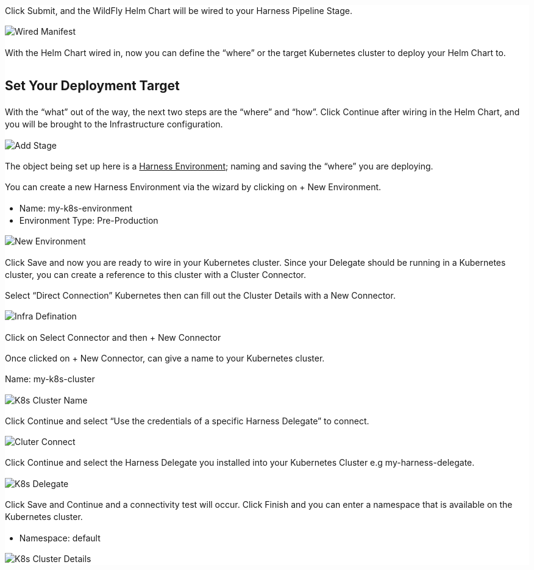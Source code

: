 Click Submit, and the WildFly Helm Chart will be wired to your Harness Pipeline Stage.

![Wired Manifest](../static/first-helm-deployment/wired_manifest.png)

With the Helm Chart wired in, now you can define the “where” or the target Kubernetes cluster to deploy your Helm Chart to.

## Set Your Deployment Target

With the “what” out of the way, the next two steps are the “where” and “how”. Click Continue after wiring in the Helm Chart, and you will be brought to the Infrastructure configuration.

![Add Stage](../static/first-helm-deployment/add_stage.png)

The object being set up here is a [Harness Environment](https://docs.harness.io/article/n39w05njjv-environment-configuration); naming and saving the “where” you are deploying.

You can create a new Harness Environment via the wizard by clicking on + New Environment.

- Name: my-k8s-environment
- Environment Type: Pre-Production

![New Environment](../static/first-helm-deployment/new_env.png)

Click Save and now you are ready to wire in your Kubernetes cluster. Since your Delegate should be running in a Kubernetes cluster, you can create a reference to this cluster with a Cluster Connector.

Select “Direct Connection” Kubernetes then can fill out the Cluster Details with a New Connector.

![Infra Defination](../static/first-helm-deployment/infra_def.png)

Click on Select Connector and then + New Connector

Once clicked on + New Connector, can give a name to your Kubernetes cluster.

Name: my-k8s-cluster

![K8s Cluster Name](../static/first-helm-deployment/k8s_name.png)

Click Continue and select “Use the credentials of a specific Harness Delegate” to connect.

![Cluter Connect](../static/first-helm-deployment/cluster_connect.png)

Click Continue and select the Harness Delegate you installed into your Kubernetes Cluster e.g my-harness-delegate.

![K8s Delegate](../static/first-helm-deployment/k8s_delegate.png)

Click Save and Continue and a connectivity test will occur.
Click Finish and you can enter a namespace that is available on the Kubernetes cluster.

- Namespace: default

![K8s Cluster Details](../static/first-helm-deployment/cluster_details.png)
